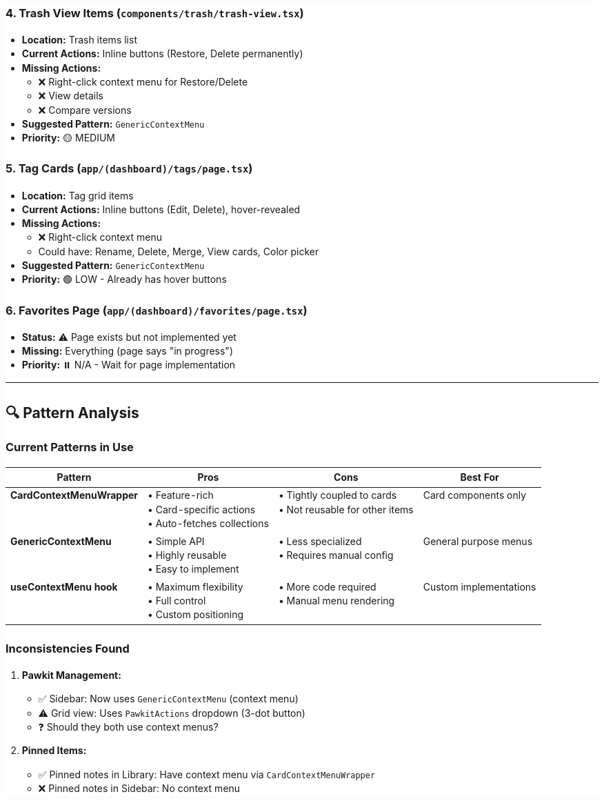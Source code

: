 ### 4. **Trash View Items** (`components/trash/trash-view.tsx`)
- **Location:** Trash items list
- **Current Actions:** Inline buttons (Restore, Delete permanently)
- **Missing Actions:**
  - ❌ Right-click context menu for Restore/Delete
  - ❌ View details
  - ❌ Compare versions
- **Suggested Pattern:** `GenericContextMenu`
- **Priority:** 🟡 MEDIUM

### 5. **Tag Cards** (`app/(dashboard)/tags/page.tsx`)
- **Location:** Tag grid items
- **Current Actions:** Inline buttons (Edit, Delete), hover-revealed
- **Missing Actions:**
  - ❌ Right-click context menu
  - Could have: Rename, Delete, Merge, View cards, Color picker
- **Suggested Pattern:** `GenericContextMenu`
- **Priority:** 🟢 LOW - Already has hover buttons

### 6. **Favorites Page** (`app/(dashboard)/favorites/page.tsx`)
- **Status:** ⚠️ Page exists but not implemented yet
- **Missing:** Everything (page says "in progress")
- **Priority:** ⏸️ N/A - Wait for page implementation

---

## 🔍 Pattern Analysis

### Current Patterns in Use

| Pattern | Pros | Cons | Best For |
|---------|------|------|----------|
| **CardContextMenuWrapper** | • Feature-rich<br>• Card-specific actions<br>• Auto-fetches collections | • Tightly coupled to cards<br>• Not reusable for other items | Card components only |
| **GenericContextMenu** | • Simple API<br>• Highly reusable<br>• Easy to implement | • Less specialized<br>• Requires manual config | General purpose menus |
| **useContextMenu hook** | • Maximum flexibility<br>• Full control<br>• Custom positioning | • More code required<br>• Manual menu rendering | Custom implementations |

### Inconsistencies Found

1. **Pawkit Management:**
   - ✅ Sidebar: Now uses `GenericContextMenu` (context menu)
   - ⚠️ Grid view: Uses `PawkitActions` dropdown (3-dot button)
   - ❓ Should they both use context menus?

2. **Pinned Items:**
   - ✅ Pinned notes in Library: Have context menu via `CardContextMenuWrapper`
   - ❌ Pinned notes in Sidebar: No context menu

